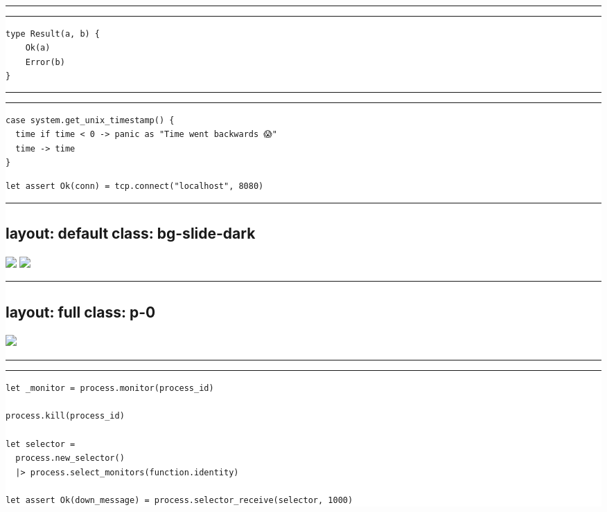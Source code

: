 

---
---

```gleam
type Result(a, b) {
	Ok(a)
	Error(b)
}
```



---
---

```gleam {all|2}
case system.get_unix_timestamp() {
  time if time < 0 -> panic as "Time went backwards 😱"
  time -> time
}
```

```gleam
let assert Ok(conn) = tcp.connect("localhost", 8080)
```



---
layout: default
class: bg-slide-dark
---

<div class="relative h-full">
<img src="/erlang-beam-process.png" class="h-full place-self-center">
<img v-click src="/red-x.svg" class="absolute top-24 left-60 w-16 h-16">
</div>



---
layout: full
class: p-0
---

<img src="/wisp-website.png">



---
---

```gleam
let _monitor = process.monitor(process_id)

process.kill(process_id)

let selector =
  process.new_selector()
  |> process.select_monitors(function.identity)

let assert Ok(down_message) = process.selector_receive(selector, 1000)
```
